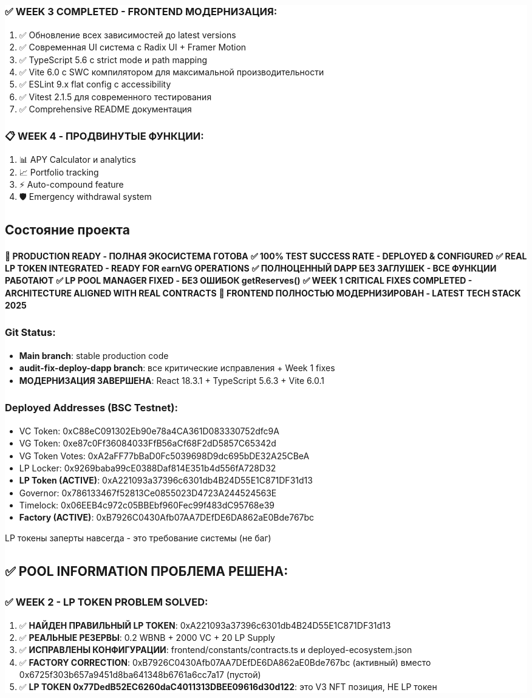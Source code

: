 ### ✅ WEEK 3 COMPLETED - FRONTEND МОДЕРНИЗАЦИЯ:
1. ✅ Обновление всех зависимостей до latest versions
2. ✅ Современная UI система с Radix UI + Framer Motion
3. ✅ TypeScript 5.6 с strict mode и path mapping
4. ✅ Vite 6.0 с SWC компилятором для максимальной производительности
5. ✅ ESLint 9.x flat config с accessibility
6. ✅ Vitest 2.1.5 для современного тестирования
7. ✅ Comprehensive README документация

### 📋 WEEK 4 - ПРОДВИНУТЫЕ ФУНКЦИИ:
1. 📊 APY Calculator и analytics
2. 📈 Portfolio tracking
3. ⚡ Auto-compound feature
4. 🛡️ Emergency withdrawal system

## Состояние проекта
**🚀 PRODUCTION READY - ПОЛНАЯ ЭКОСИСТЕМА ГОТОВА**
**✅ 100% TEST SUCCESS RATE - DEPLOYED & CONFIGURED**
**✅ REAL LP TOKEN INTEGRATED - READY FOR earnVG OPERATIONS**
**✅ ПОЛНОЦЕННЫЙ DAPP БЕЗ ЗАГЛУШЕК - ВСЕ ФУНКЦИИ РАБОТАЮТ**
**✅ LP POOL MANAGER FIXED - БЕЗ ОШИБОК getReserves()**
**✅ WEEK 1 CRITICAL FIXES COMPLETED - ARCHITECTURE ALIGNED WITH REAL CONTRACTS**
**🎨 FRONTEND ПОЛНОСТЬЮ МОДЕРНИЗИРОВАН - LATEST TECH STACK 2025**

### Git Status:
- **Main branch**: stable production code
- **audit-fix-deploy-dapp branch**: все критические исправления + Week 1 fixes
- **МОДЕРНИЗАЦИЯ ЗАВЕРШЕНА**: React 18.3.1 + TypeScript 5.6.3 + Vite 6.0.1

### Deployed Addresses (BSC Testnet):
- VC Token: 0xC88eC091302Eb90e78a4CA361D083330752dfc9A
- VG Token: 0xe87c0Ff36084033FfB56aCf68F2dD5857C65342d
- VG Token Votes: 0xA2aFF77bBaD0Fc5039698D9dc695bDE32A25CBeA
- LP Locker: 0x9269baba99cE0388Daf814E351b4d556fA728D32
- **LP Token (ACTIVE)**: 0xA221093a37396c6301db4B24D55E1C871DF31d13
- Governor: 0x786133467f52813Ce0855023D4723A244524563E
- Timelock: 0x06EEB4c972c05BBEbf960Fec99f483dC95768e39
- **Factory (ACTIVE)**: 0xB7926C0430Afb07AA7DEfDE6DA862aE0Bde767bc

LP токены заперты навсегда - это требование системы (не баг) 

## ✅ POOL INFORMATION ПРОБЛЕМА РЕШЕНА:

### ✅ WEEK 2 - LP TOKEN PROBLEM SOLVED:
1. ✅ **НАЙДЕН ПРАВИЛЬНЫЙ LP TOKEN**: 0xA221093a37396c6301db4B24D55E1C871DF31d13
2. ✅ **РЕАЛЬНЫЕ РЕЗЕРВЫ**: 0.2 WBNB + 2000 VC + 20 LP Supply
3. ✅ **ИСПРАВЛЕНЫ КОНФИГУРАЦИИ**: frontend/constants/contracts.ts и deployed-ecosystem.json
4. ✅ **FACTORY CORRECTION**: 0xB7926C0430Afb07AA7DEfDE6DA862aE0Bde767bc (активный) вместо 0x6725f303b657a9451d8ba641348b6761a6cc7a17 (пустой)
5. ✅ **LP TOKEN 0x77DedB52EC6260daC4011313DBEE09616d30d122**: это V3 NFT позиция, НЕ LP токен
